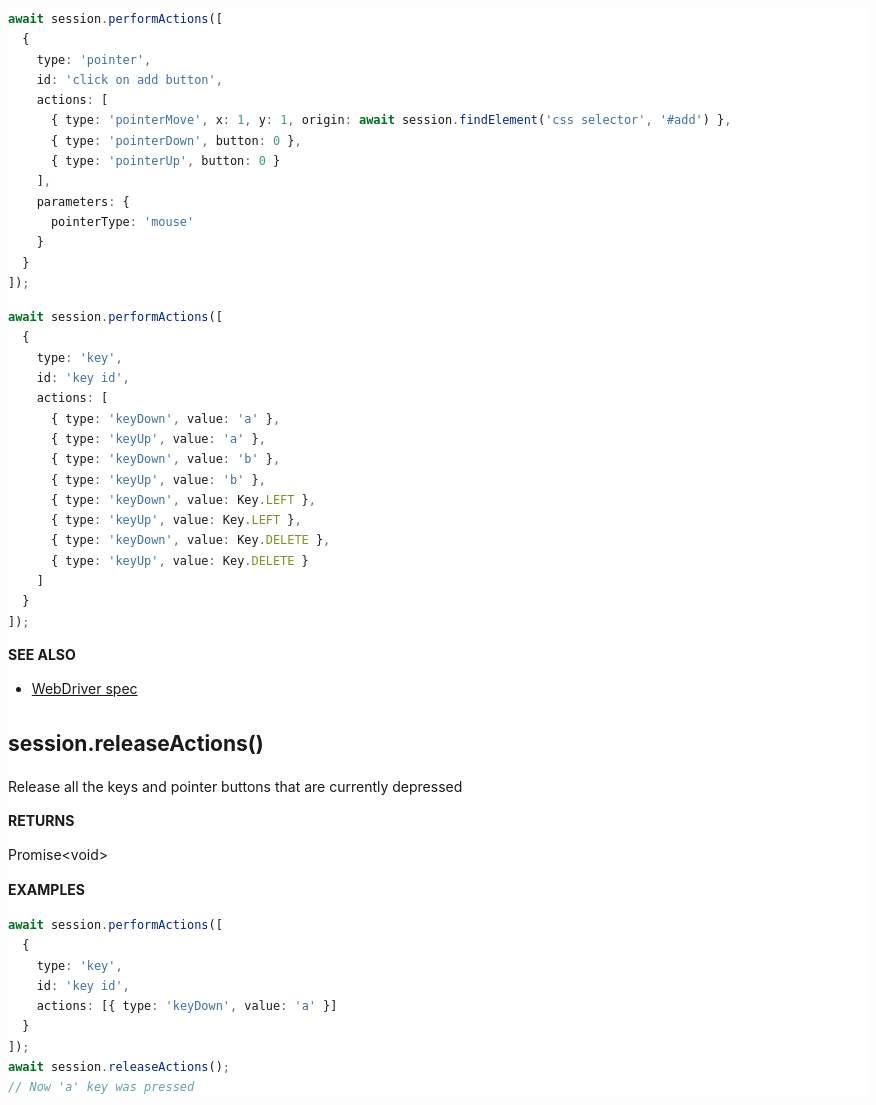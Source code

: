 ```typescript
await session.performActions([
  {
    type: 'pointer',
    id: 'click on add button',
    actions: [
      { type: 'pointerMove', x: 1, y: 1, origin: await session.findElement('css selector', '#add') },
      { type: 'pointerDown', button: 0 },
      { type: 'pointerUp', button: 0 }
    ],
    parameters: {
      pointerType: 'mouse'
    }
  }
]);
```

```typescript
await session.performActions([
  {
    type: 'key',
    id: 'key id',
    actions: [
      { type: 'keyDown', value: 'a' },
      { type: 'keyUp', value: 'a' },
      { type: 'keyDown', value: 'b' },
      { type: 'keyUp', value: 'b' },
      { type: 'keyDown', value: Key.LEFT },
      { type: 'keyUp', value: Key.LEFT },
      { type: 'keyDown', value: Key.DELETE },
      { type: 'keyUp', value: Key.DELETE }
    ]
  }
]);
```

**SEE ALSO**

- [WebDriver spec](https://www.w3.org/TR/webdriver/#perform-actions)

## session.releaseActions()

Release all the keys and pointer buttons that are currently depressed

**RETURNS**

Promise&lt;void&gt;

**EXAMPLES**

```typescript
await session.performActions([
  {
    type: 'key',
    id: 'key id',
    actions: [{ type: 'keyDown', value: 'a' }]
  }
]);
await session.releaseActions();
// Now 'a' key was pressed
```
